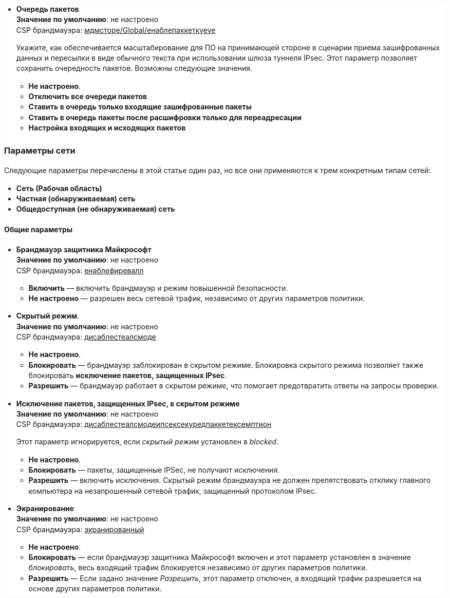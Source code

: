 
- **Очередь пакетов**  
  **Значение по умолчанию**: не настроено  
  CSP брандмауэра: [мдмсторе/Global/енаблепаккеткуеуе](https://go.microsoft.com/fwlink/?linkid=872551)  

  Укажите, как обеспечивается масштабирование для ПО на принимающей стороне в сценарии приема зашифрованных данных и пересылки в виде обычного текста при использовании шлюза туннеля IPsec. Этот параметр позволяет сохранить очередность пакетов. Возможны следующие значения.  
  - **Не настроено**.  
  - **Отключить все очереди пакетов**  
  - **Ставить в очередь только входящие зашифрованные пакеты**  
  - **Ставить в очередь пакеты после расшифровки только для переадресации**  
  - **Настройка входящих и исходящих пакетов**  

### <a name="network-settings"></a>Параметры сети  

Следующие параметры перечислены в этой статье один раз, но все они применяются к трем конкретным типам сетей:  
- **Сеть (Рабочая область)**  
- **Частная (обнаруживаемая) сеть**  
- **Общедоступная (не обнаруживаемая) сеть**  

#### <a name="general-settings"></a>Общие параметры  

- **Брандмауэр защитника Майкрософт**  
  **Значение по умолчанию**: не настроено  
  CSP брандмауэра: [енаблефиревалл](https://go.microsoft.com/fwlink/?linkid=872558)  
  
  - **Включить** — включить брандмауэр и режим повышенной безопасности. 
  - **Не настроено** — разрешен весь сетевой трафик, независимо от других параметров политики.  

- **Скрытый режим**.  
  **Значение по умолчанию**: не настроено  
  CSP брандмауэра: [дисаблестеалсмоде](https://go.microsoft.com/fwlink/?linkid=872559)  
  - **Не настроено**.  
  - **Блокировать** — брандмауэр заблокирован в скрытом режиме. Блокировка скрытого режима позволяет также блокировать **исключение пакетов, защищенных IPsec**.  
  - **Разрешить** — брандмауэр работает в скрытом режиме, что помогает предотвратить ответы на запросы проверки.  

- **Исключение пакетов, защищенных IPsec, в скрытом режиме**  
  **Значение по умолчанию**: не настроено  
  CSP брандмауэра: [дисаблестеалсмодеипсексекуредпаккетексемптион](https://go.microsoft.com/fwlink/?linkid=872560)  

  Этот параметр игнорируется, если *скрытый режим* установлен в *blocked*.  

  - **Не настроено**.  
  - **Блокировать** — пакеты, защищенные IPSec, не получают исключения.  
  - **Разрешить** — включить исключения. Скрытый режим брандмауэра не должен препятствовать отклику главного компьютера на незапрошенный сетевой трафик, защищенный протоколом IPsec.  

- **Экранирование**  
  **Значение по умолчанию**: не настроено  
  CSP брандмауэра: [экранированный](https://go.microsoft.com/fwlink/?linkid=872561)  
    - **Не настроено**.  
    - **Блокировать** — если брандмауэр защитника Майкрософт включен и этот параметр установлен в значение *блокировать*, весь входящий трафик блокируется независимо от других параметров политики. 
    - **Разрешить** — Если задано значение *Разрешить*, этот параметр отключен, а входящий трафик разрешается на основе других параметров политики.
